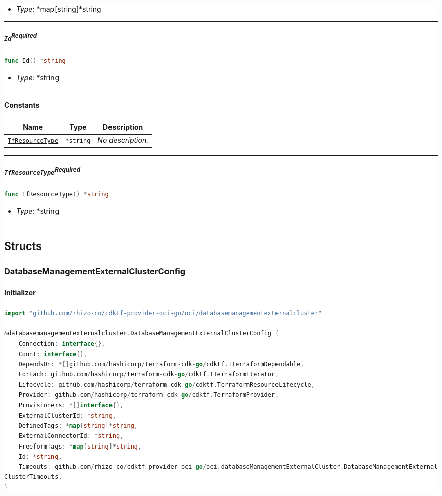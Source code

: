 - *Type:* *map[string]*string

---

##### `Id`<sup>Required</sup> <a name="Id" id="rhizo-co-terraform-provider-oci.databaseManagementExternalCluster.DatabaseManagementExternalCluster.property.id"></a>

```go
func Id() *string
```

- *Type:* *string

---

#### Constants <a name="Constants" id="Constants"></a>

| **Name** | **Type** | **Description** |
| --- | --- | --- |
| <code><a href="#rhizo-co-terraform-provider-oci.databaseManagementExternalCluster.DatabaseManagementExternalCluster.property.tfResourceType">TfResourceType</a></code> | <code>*string</code> | *No description.* |

---

##### `TfResourceType`<sup>Required</sup> <a name="TfResourceType" id="rhizo-co-terraform-provider-oci.databaseManagementExternalCluster.DatabaseManagementExternalCluster.property.tfResourceType"></a>

```go
func TfResourceType() *string
```

- *Type:* *string

---

## Structs <a name="Structs" id="Structs"></a>

### DatabaseManagementExternalClusterConfig <a name="DatabaseManagementExternalClusterConfig" id="rhizo-co-terraform-provider-oci.databaseManagementExternalCluster.DatabaseManagementExternalClusterConfig"></a>

#### Initializer <a name="Initializer" id="rhizo-co-terraform-provider-oci.databaseManagementExternalCluster.DatabaseManagementExternalClusterConfig.Initializer"></a>

```go
import "github.com/rhizo-co/cdktf-provider-oci-go/oci/databasemanagementexternalcluster"

&databasemanagementexternalcluster.DatabaseManagementExternalClusterConfig {
	Connection: interface{},
	Count: interface{},
	DependsOn: *[]github.com/hashicorp/terraform-cdk-go/cdktf.ITerraformDependable,
	ForEach: github.com/hashicorp/terraform-cdk-go/cdktf.ITerraformIterator,
	Lifecycle: github.com/hashicorp/terraform-cdk-go/cdktf.TerraformResourceLifecycle,
	Provider: github.com/hashicorp/terraform-cdk-go/cdktf.TerraformProvider,
	Provisioners: *[]interface{},
	ExternalClusterId: *string,
	DefinedTags: *map[string]*string,
	ExternalConnectorId: *string,
	FreeformTags: *map[string]*string,
	Id: *string,
	Timeouts: github.com/rhizo-co/cdktf-provider-oci-go/oci.databaseManagementExternalCluster.DatabaseManagementExternalClusterTimeouts,
}
```